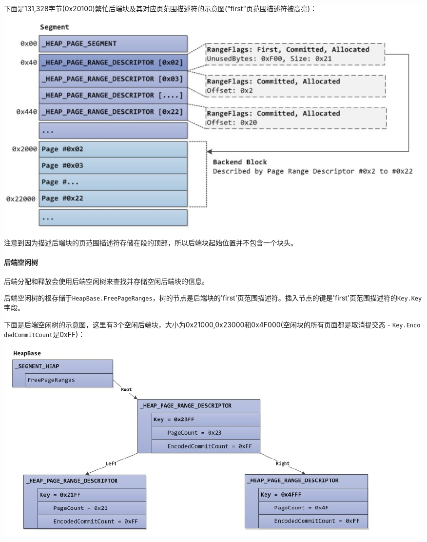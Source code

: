 下面是131,328字节(0x20100)繁忙后端块及其对应页范围描述符的示意图("first"页范围描述符被高亮)：

![](20180919_8.jpg)

注意到因为描述后端块的页范围描述符存储在段的顶部，所以后端块起始位置并不包含一个块头。

#### 后端空闲树

后端分配和释放会使用后端空闲树来查找并存储空闲后端块的信息。

后端空闲树的根存储于`HeapBase.FreePageRanges`，树的节点是后端块的'first'页范围描述符。插入节点的键是'first'页范围描述符的`Key.Key`字段。

下面是后端空闲树的示意图，这里有3个空闲后端块，大小为0x21000,0x23000和0x4F000(空闲块的所有页面都是取消提交态 - `Key.EncodedCommitCount`是0xFF)：

![](20180919_9.jpg)
